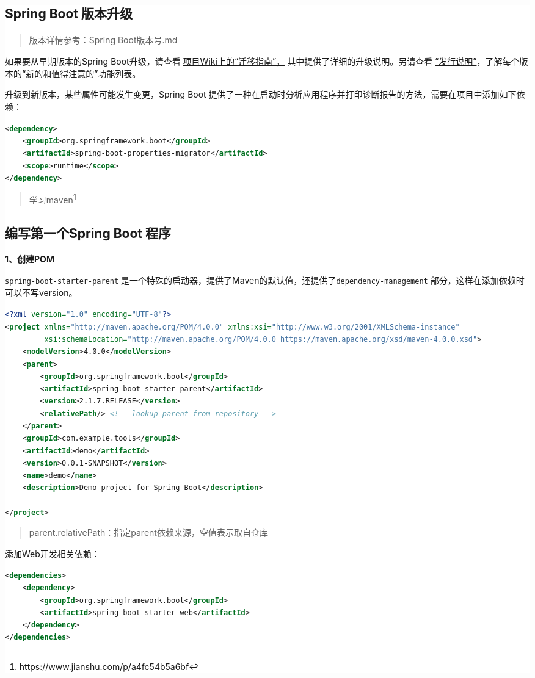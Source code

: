 ## Spring Boot 版本升级

> 版本详情参考：Spring Boot版本号.md

如果要从早期版本的Spring Boot升级，请查看 [项目Wiki上的“迁移指南”，](https://github.com/spring-projects/spring-boot/wiki/Spring-Boot-2.0-Migration-Guide) 其中提供了详细的升级说明。另请查看 [“发行说明”](https://github.com/spring-projects/spring-boot/wiki)，了解每个版本的“新的和值得注意的”功能列表。

升级到新版本，某些属性可能发生变更，Spring Boot 提供了一种在启动时分析应用程序并打印诊断报告的方法，需要在项目中添加如下依赖：

```xml
<dependency>
	<groupId>org.springframework.boot</groupId>
	<artifactId>spring-boot-properties-migrator</artifactId>
	<scope>runtime</scope>
</dependency>
```

> 学习maven[^2]

## 编写第一个Spring Boot 程序

**1、创建POM**

`spring-boot-starter-parent` 是一个特殊的启动器，提供了Maven的默认值，还提供了`dependency-management` 部分，这样在添加依赖时可以不写version。

```xml
<?xml version="1.0" encoding="UTF-8"?>
<project xmlns="http://maven.apache.org/POM/4.0.0" xmlns:xsi="http://www.w3.org/2001/XMLSchema-instance"
         xsi:schemaLocation="http://maven.apache.org/POM/4.0.0 https://maven.apache.org/xsd/maven-4.0.0.xsd">
    <modelVersion>4.0.0</modelVersion>
    <parent>
        <groupId>org.springframework.boot</groupId>
        <artifactId>spring-boot-starter-parent</artifactId>
        <version>2.1.7.RELEASE</version>
        <relativePath/> <!-- lookup parent from repository -->
    </parent>
    <groupId>com.example.tools</groupId>
    <artifactId>demo</artifactId>
    <version>0.0.1-SNAPSHOT</version>
    <name>demo</name>
    <description>Demo project for Spring Boot</description>
    
</project>
```

>  parent.relativePath：指定parent依赖来源，空值表示取自仓库

添加Web开发相关依赖：

```xml
<dependencies>
	<dependency>
		<groupId>org.springframework.boot</groupId>
		<artifactId>spring-boot-starter-web</artifactId>
	</dependency>
</dependencies>
```


[^ 1 ]:  https://www.jianshu.com/p/10ba7a7406ad
[^2]: https://www.jianshu.com/p/a4fc54b5a6bf